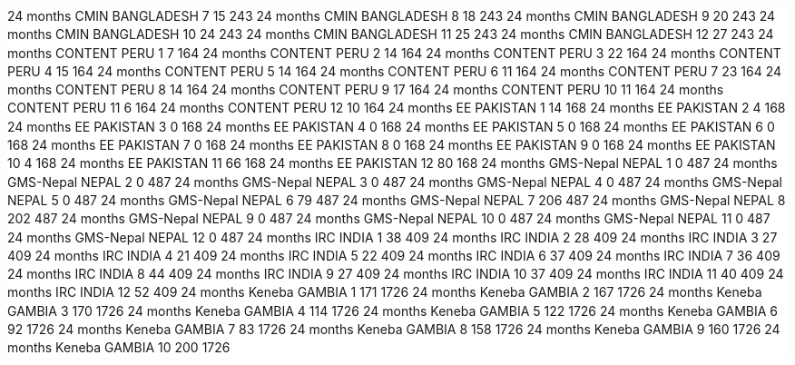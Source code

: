 24 months   CMIN             BANGLADESH                     7              15     243
24 months   CMIN             BANGLADESH                     8              18     243
24 months   CMIN             BANGLADESH                     9              20     243
24 months   CMIN             BANGLADESH                     10             24     243
24 months   CMIN             BANGLADESH                     11             25     243
24 months   CMIN             BANGLADESH                     12             27     243
24 months   CONTENT          PERU                           1               7     164
24 months   CONTENT          PERU                           2              14     164
24 months   CONTENT          PERU                           3              22     164
24 months   CONTENT          PERU                           4              15     164
24 months   CONTENT          PERU                           5              14     164
24 months   CONTENT          PERU                           6              11     164
24 months   CONTENT          PERU                           7              23     164
24 months   CONTENT          PERU                           8              14     164
24 months   CONTENT          PERU                           9              17     164
24 months   CONTENT          PERU                           10             11     164
24 months   CONTENT          PERU                           11              6     164
24 months   CONTENT          PERU                           12             10     164
24 months   EE               PAKISTAN                       1              14     168
24 months   EE               PAKISTAN                       2               4     168
24 months   EE               PAKISTAN                       3               0     168
24 months   EE               PAKISTAN                       4               0     168
24 months   EE               PAKISTAN                       5               0     168
24 months   EE               PAKISTAN                       6               0     168
24 months   EE               PAKISTAN                       7               0     168
24 months   EE               PAKISTAN                       8               0     168
24 months   EE               PAKISTAN                       9               0     168
24 months   EE               PAKISTAN                       10              4     168
24 months   EE               PAKISTAN                       11             66     168
24 months   EE               PAKISTAN                       12             80     168
24 months   GMS-Nepal        NEPAL                          1               0     487
24 months   GMS-Nepal        NEPAL                          2               0     487
24 months   GMS-Nepal        NEPAL                          3               0     487
24 months   GMS-Nepal        NEPAL                          4               0     487
24 months   GMS-Nepal        NEPAL                          5               0     487
24 months   GMS-Nepal        NEPAL                          6              79     487
24 months   GMS-Nepal        NEPAL                          7             206     487
24 months   GMS-Nepal        NEPAL                          8             202     487
24 months   GMS-Nepal        NEPAL                          9               0     487
24 months   GMS-Nepal        NEPAL                          10              0     487
24 months   GMS-Nepal        NEPAL                          11              0     487
24 months   GMS-Nepal        NEPAL                          12              0     487
24 months   IRC              INDIA                          1              38     409
24 months   IRC              INDIA                          2              28     409
24 months   IRC              INDIA                          3              27     409
24 months   IRC              INDIA                          4              21     409
24 months   IRC              INDIA                          5              22     409
24 months   IRC              INDIA                          6              37     409
24 months   IRC              INDIA                          7              36     409
24 months   IRC              INDIA                          8              44     409
24 months   IRC              INDIA                          9              27     409
24 months   IRC              INDIA                          10             37     409
24 months   IRC              INDIA                          11             40     409
24 months   IRC              INDIA                          12             52     409
24 months   Keneba           GAMBIA                         1             171    1726
24 months   Keneba           GAMBIA                         2             167    1726
24 months   Keneba           GAMBIA                         3             170    1726
24 months   Keneba           GAMBIA                         4             114    1726
24 months   Keneba           GAMBIA                         5             122    1726
24 months   Keneba           GAMBIA                         6              92    1726
24 months   Keneba           GAMBIA                         7              83    1726
24 months   Keneba           GAMBIA                         8             158    1726
24 months   Keneba           GAMBIA                         9             160    1726
24 months   Keneba           GAMBIA                         10            200    1726